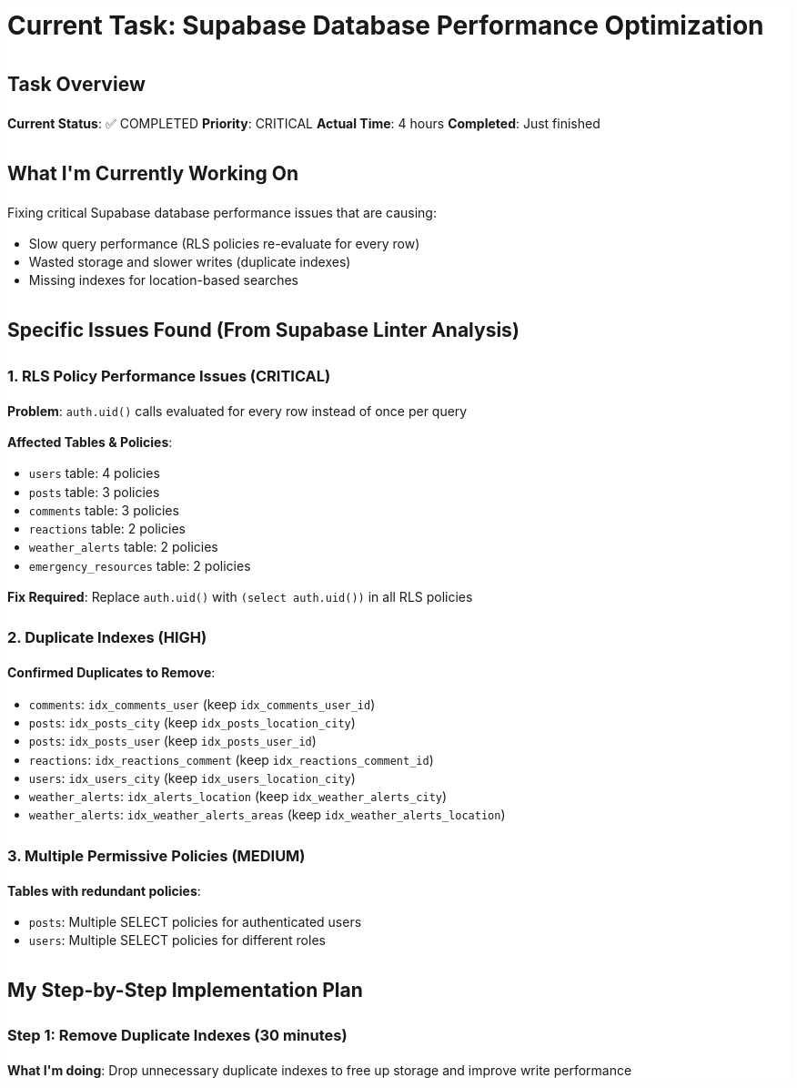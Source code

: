 # Current Task: Supabase Database Performance Optimization

## Task Overview
**Current Status**: ✅ COMPLETED
**Priority**: CRITICAL
**Actual Time**: 4 hours
**Completed**: Just finished

## What I'm Currently Working On
Fixing critical Supabase database performance issues that are causing:
- Slow query performance (RLS policies re-evaluate for every row)
- Wasted storage and slower writes (duplicate indexes)
- Missing indexes for location-based searches

## Specific Issues Found (From Supabase Linter Analysis)

### 1. RLS Policy Performance Issues (CRITICAL)
**Problem**: `auth.uid()` calls evaluated for every row instead of once per query

**Affected Tables & Policies**:
- `users` table: 4 policies
- `posts` table: 3 policies
- `comments` table: 3 policies
- `reactions` table: 2 policies
- `weather_alerts` table: 2 policies
- `emergency_resources` table: 2 policies

**Fix Required**: Replace `auth.uid()` with `(select auth.uid())` in all RLS policies

### 2. Duplicate Indexes (HIGH)
**Confirmed Duplicates to Remove**:
- `comments`: `idx_comments_user` (keep `idx_comments_user_id`)
- `posts`: `idx_posts_city` (keep `idx_posts_location_city`)
- `posts`: `idx_posts_user` (keep `idx_posts_user_id`)
- `reactions`: `idx_reactions_comment` (keep `idx_reactions_comment_id`)
- `users`: `idx_users_city` (keep `idx_users_location_city`)
- `weather_alerts`: `idx_alerts_location` (keep `idx_weather_alerts_city`)
- `weather_alerts`: `idx_weather_alerts_areas` (keep `idx_weather_alerts_location`)

### 3. Multiple Permissive Policies (MEDIUM)
**Tables with redundant policies**:
- `posts`: Multiple SELECT policies for authenticated users
- `users`: Multiple SELECT policies for different roles

## My Step-by-Step Implementation Plan

### Step 1: Remove Duplicate Indexes (30 minutes)
**What I'm doing**: Drop unnecessary duplicate indexes to free up storage and improve write performance
